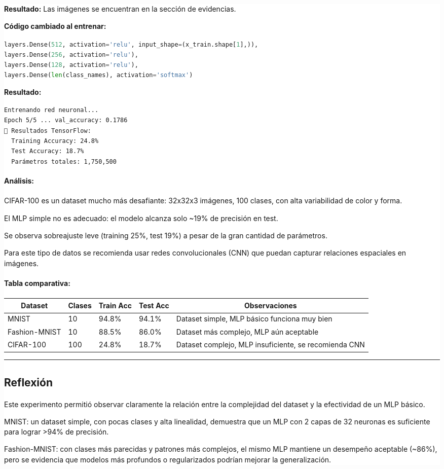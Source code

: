 **Resultado:**
Las imágenes se encuentran en la sección de evidencias.

**Código cambiado al entrenar:**

```python
layers.Dense(512, activation='relu', input_shape=(x_train.shape[1],)),
layers.Dense(256, activation='relu'),
layers.Dense(128, activation='relu'),
layers.Dense(len(class_names), activation='softmax')
```

**Resultado:**

```
Entrenando red neuronal...
Epoch 5/5 ... val_accuracy: 0.1786
🎯 Resultados TensorFlow:
  Training Accuracy: 24.8%
  Test Accuracy: 18.7%
  Parámetros totales: 1,750,500
```
#### Análisis:

CIFAR-100 es un dataset mucho más desafiante: 32x32x3 imágenes, 100 clases, con alta variabilidad de color y forma.

El MLP simple no es adecuado: el modelo alcanza solo ~19% de precisión en test.

Se observa sobreajuste leve (training 25%, test 19%) a pesar de la gran cantidad de parámetros.

Para este tipo de datos se recomienda usar redes convolucionales (CNN) que puedan capturar relaciones espaciales en imágenes.

#### Tabla comparativa:
| Dataset       | Clases | Train Acc | Test Acc | Observaciones                                         |
| ------------- | ------ | --------- | -------- | ----------------------------------------------------- |
| MNIST         | 10     | 94.8%     | 94.1%    | Dataset simple, MLP básico funciona muy bien          |
| Fashion-MNIST | 10     | 88.5%     | 86.0%    | Dataset más complejo, MLP aún aceptable               |
| CIFAR-100     | 100    | 24.8%     | 18.7%    | Dataset complejo, MLP insuficiente, se recomienda CNN |

---

## Reflexión

Este experimento permitió observar claramente la relación entre la complejidad del dataset y la efectividad de un MLP básico.

MNIST: un dataset simple, con pocas clases y alta linealidad, demuestra que un MLP con 2 capas de 32 neuronas es suficiente para lograr >94% de precisión.

Fashion-MNIST: con clases más parecidas y patrones más complejos, el mismo MLP mantiene un desempeño aceptable (~86%), pero se evidencia que modelos más profundos o regularizados podrían mejorar la generalización.
